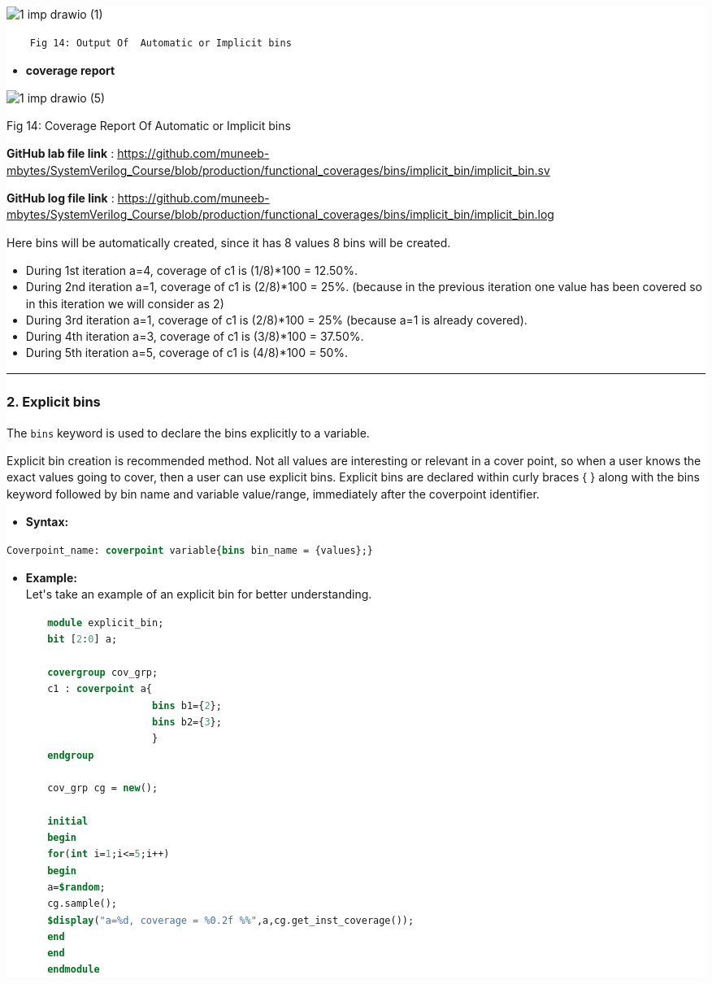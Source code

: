![1 imp drawio (1)](https://user-images.githubusercontent.com/113421192/194387339-4a32456d-4e76-44fe-b80b-39e5e2f28fae.png)    

        Fig 14: Output Of  Automatic or Implicit bins 

* **coverage report**   


![1 imp drawio (5)](https://user-images.githubusercontent.com/113421192/194388611-c3e86b36-6a86-4fba-903d-eed35564e7b3.png)

 Fig 14: Coverage Report Of Automatic or Implicit bins 

**GitHub lab file link** : https://github.com/muneeb-mbytes/SystemVerilog_Course/blob/production/functional_coverages/bins/implicit_bin/implicit_bin.sv

**GitHub log file link** : https://github.com/muneeb-mbytes/SystemVerilog_Course/blob/production/functional_coverages/bins/implicit_bin/implicit_bin.log



Here bins will be automatically created, since it has 8 values 8 bins will be created.
* During 1st iteration a=4, coverage of c1 is (1/8)*100 = 12.50%.  
* During 2nd iteration a=1, coverage of c1 is (2/8)*100 = 25%. (because in the previous iteration one value has been covered so in this iteration we will consider as 2)
* During 3rd iteration a=1, coverage of c1 is (2/8)*100 = 25% (because a=1 is already covered).
* During 4th iteration a=3, coverage of c1 is (3/8)*100 = 37.50%.
* During 5th iteration a=5, coverage of c1 is (4/8)*100 = 50%.


***

### **2. Explicit bins**

The `bins` keyword is used to declare the bins explicitly to a variable.  
 
Explicit bin creation is recommended method. Not all values are interesting or relevant in a cover point, so when a user knows the exact values going to cover, then a user can use explicit bins. Explicit bins are declared within curly braces { } along with the bins keyword followed by bin name and variable value/range, immediately after the coverpoint identifier.  

* **Syntax:**  
```systemverilog
Coverpoint_name: coverpoint variable{bins bin_name = {values};}
```  

* **Example:**  
Let's take an example of an explicit bin for better understanding.  
```systemverilog
       module explicit_bin;  
       bit [2:0] a;  
   
       covergroup cov_grp;  
       c1 : coverpoint a{  
                         bins b1={2};  
                         bins b2={3};  
                         }  
       endgroup  
   
       cov_grp cg = new();  
    
       initial  
       begin  
       for(int i=1;i<=5;i++)  
       begin  
       a=$random;  
       cg.sample();  
       $display("a=%d, coverage = %0.2f %%",a,cg.get_inst_coverage());  
       end    
       end    
       endmodule  
```  